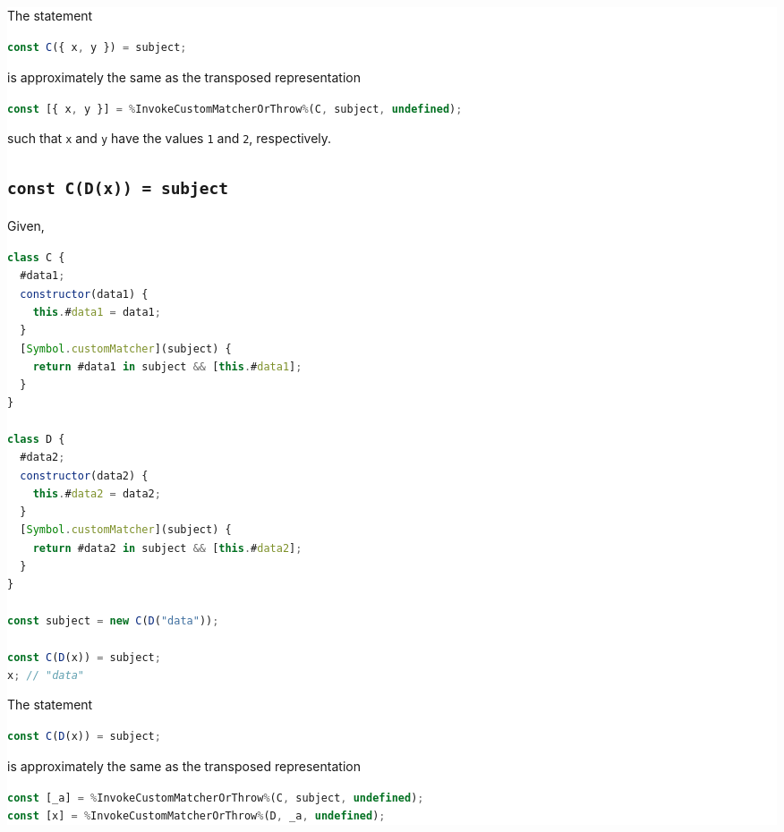 The statement

```js
const C({ x, y }) = subject;
```

is approximately the same as the transposed representation

```js
const [{ x, y }] = %InvokeCustomMatcherOrThrow%(C, subject, undefined);
```

such that `x` and `y` have the values `1` and `2`, respectively.

## `const C(D(x)) = subject`

Given,

```js
class C {
  #data1;
  constructor(data1) {
    this.#data1 = data1;
  }
  [Symbol.customMatcher](subject) {
    return #data1 in subject && [this.#data1];
  }
}

class D {
  #data2;
  constructor(data2) {
    this.#data2 = data2;
  }
  [Symbol.customMatcher](subject) {
    return #data2 in subject && [this.#data2];
  }
}

const subject = new C(D("data"));

const C(D(x)) = subject;
x; // "data"
```

The statement

```js
const C(D(x)) = subject;
```

is approximately the same as the transposed representation

```js
const [_a] = %InvokeCustomMatcherOrThrow%(C, subject, undefined);
const [x] = %InvokeCustomMatcherOrThrow%(D, _a, undefined);
```


[Champion]: #status
[Prose]: #motivations
[Examples]: #examples
[API]: #api
[Specification]: #todo
[Transpiler]: #todo
[Stage3ReviewerSignOff]: #todo
[Stage3EditorSignOff]: #todo
[Test262PullRequest]: #todo
[Implementation1]: #todo
[Implementation2]: #todo
[Ecma262PullRequest]: #todo